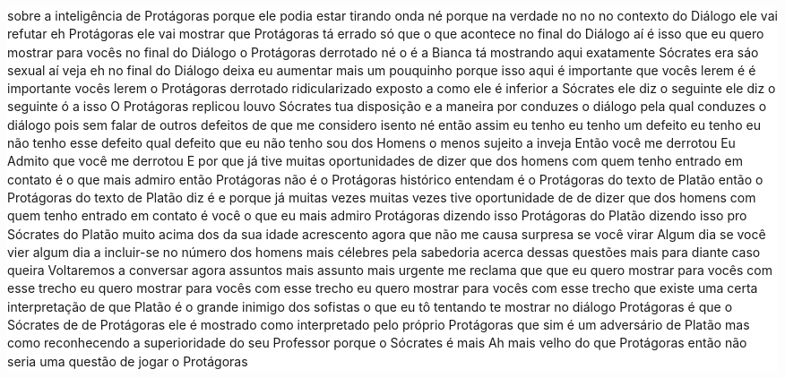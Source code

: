 sobre a inteligência de Protágoras
porque ele podia estar tirando onda né
porque na verdade no no no contexto do
Diálogo ele vai refutar eh Protágoras
ele vai mostrar que Protágoras tá errado
só que o que acontece no final do
Diálogo aí é isso que eu quero mostrar
para vocês no final do Diálogo o
Protágoras derrotado né o é a Bianca tá
mostrando aqui exatamente Sócrates era
sáo
sexual aí veja eh no final do Diálogo
deixa eu aumentar mais um pouquinho
porque isso aqui é importante que vocês
lerem é é importante vocês lerem o
Protágoras derrotado ridicularizado
exposto a como ele é inferior a Sócrates
ele diz o seguinte ele diz o seguinte ó
a isso O Protágoras replicou louvo
Sócrates tua disposição e a maneira por
conduzes o diálogo pela qual conduzes o
diálogo pois sem falar de outros
defeitos de que me considero isento né
então assim eu tenho eu tenho um defeito
eu tenho eu não tenho esse defeito qual
defeito que eu não tenho sou dos Homens
o menos sujeito a inveja Então você me
derrotou Eu Admito que você me derrotou
E por que já tive muitas oportunidades
de dizer que dos homens com quem tenho
entrado em contato é o que mais admiro
então Protágoras não é o Protágoras
histórico entendam é o Protágoras do
texto de Platão então o Protágoras do
texto de Platão diz é e
porque já muitas vezes muitas vezes tive
oportunidade de de dizer que dos homens
com quem tenho entrado em contato é você
o que eu mais admiro Protágoras dizendo
isso Protágoras do Platão dizendo isso
pro Sócrates do Platão muito acima dos
da sua idade acrescento agora que não me
causa surpresa se você virar Algum
dia se você vier algum dia a incluir-se
no número dos homens mais célebres pela
sabedoria acerca dessas questões mais
para diante caso queira Voltaremos a
conversar agora assuntos mais assunto
mais urgente me reclama que que eu quero
mostrar para vocês com esse trecho eu
quero mostrar para vocês com esse trecho
eu quero mostrar para vocês com esse
trecho que existe uma certa
interpretação de que Platão é o grande
inimigo dos sofistas o que eu tô
tentando te mostrar no diálogo
Protágoras é que o Sócrates de de
Protágoras ele é mostrado como
interpretado pelo próprio Protágoras que
sim é um adversário de Platão mas como
reconhecendo a superioridade do seu
Professor porque o Sócrates é mais Ah
mais velho do que Protágoras então não
seria uma questão de jogar o Protágoras